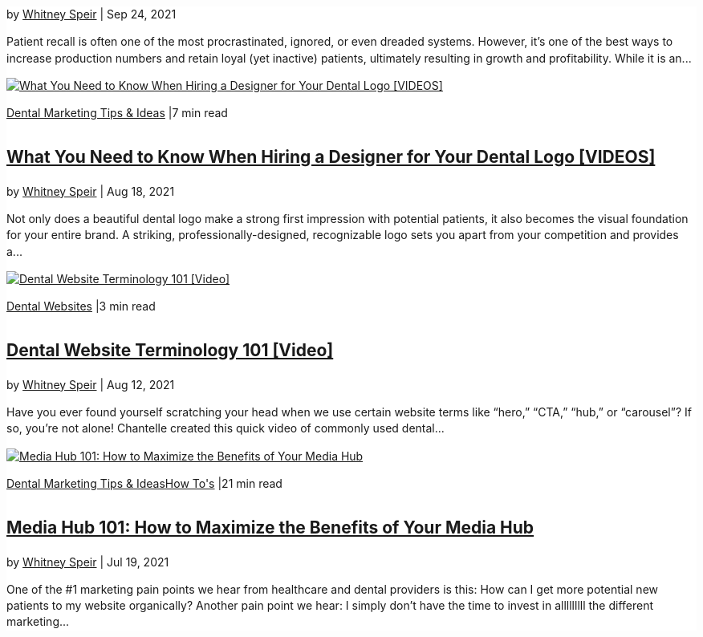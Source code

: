 by <span class="author vcard">[Whitney Speir](https://www.roadsidedentalmarketing.com/blog/author/whitneyspeir/ "Posts by Whitney Speir")</span> | <span class="published">Sep 24, 2021</span>

Patient recall is often one of the most procrastinated, ignored, or even dreaded systems. However, it’s one of the best ways to increase production numbers and retain loyal (yet inactive) patients, ultimately resulting in growth and profitability. While it is an...

<a href="https://www.roadsidedentalmarketing.com/blog/dental-logo-design/" class="entry-featured-image-url"><img src="https://www.roadsidedentalmarketing.com/wp-content/uploads/dental-logo-design-tips.gif" alt="What You Need to Know When Hiring a Designer for Your Dental Logo [VIDEOS]" width="1080" height="675" /></a>

<a href="https://www.roadsidedentalmarketing.com/dental-marketing/" class="cat-link">Dental Marketing Tips &amp; Ideas</a> <span class="cat-time-divider">|</span>7 min read

[What You Need to Know When Hiring a Designer for Your Dental Logo \[VIDEOS\]](https://www.roadsidedentalmarketing.com/blog/dental-logo-design/)
------------------------------------------------------------------------------------------------------------------------------------------------

by <span class="author vcard">[Whitney Speir](https://www.roadsidedentalmarketing.com/blog/author/whitneyspeir/ "Posts by Whitney Speir")</span> | <span class="published">Aug 18, 2021</span>

Not only does a beautiful dental logo make a strong first impression with potential patients, it also becomes the visual foundation for your entire brand. A striking, professionally-designed, recognizable logo sets you apart from your competition and provides a...

<a href="https://www.roadsidedentalmarketing.com/blog/dental-website-terminology/" class="entry-featured-image-url"><img src="https://www.roadsidedentalmarketing.com/wp-content/uploads/dental-website-terminology.png" alt="Dental Website Terminology 101 [Video]" width="1080" height="675" /></a>

<a href="https://www.roadsidedentalmarketing.com/dental-websites/" class="cat-link">Dental Websites</a> <span class="cat-time-divider">|</span>3 min read

[Dental Website Terminology 101 \[Video\]](https://www.roadsidedentalmarketing.com/blog/dental-website-terminology/)
--------------------------------------------------------------------------------------------------------------------

by <span class="author vcard">[Whitney Speir](https://www.roadsidedentalmarketing.com/blog/author/whitneyspeir/ "Posts by Whitney Speir")</span> | <span class="published">Aug 12, 2021</span>

Have you ever found yourself scratching your head when we use certain website terms like “hero,” “CTA,” “hub,” or “carousel”? If so, you’re not alone! Chantelle created this quick video of commonly used dental...

<a href="https://www.roadsidedentalmarketing.com/blog/media-hub-101/" class="entry-featured-image-url"><img src="https://www.roadsidedentalmarketing.com/wp-content/uploads/media-hub-101.png" alt="Media Hub 101: How to Maximize the Benefits of Your Media Hub" width="1080" height="675" /></a>

<a href="https://www.roadsidedentalmarketing.com/dental-marketing/" class="cat-link">Dental Marketing Tips &amp; Ideas</a><a href="https://www.roadsidedentalmarketing.com/how-to/" class="cat-link">How To's</a> <span class="cat-time-divider">|</span>21 min read

[Media Hub 101: How to Maximize the Benefits of Your Media Hub](https://www.roadsidedentalmarketing.com/blog/media-hub-101/)
----------------------------------------------------------------------------------------------------------------------------

by <span class="author vcard">[Whitney Speir](https://www.roadsidedentalmarketing.com/blog/author/whitneyspeir/ "Posts by Whitney Speir")</span> | <span class="published">Jul 19, 2021</span>

One of the \#1 marketing pain points we hear from healthcare and dental providers is this: How can I get more potential new patients to my website organically? Another pain point we hear: I simply don’t have the time to invest in alllllllll the different marketing...

